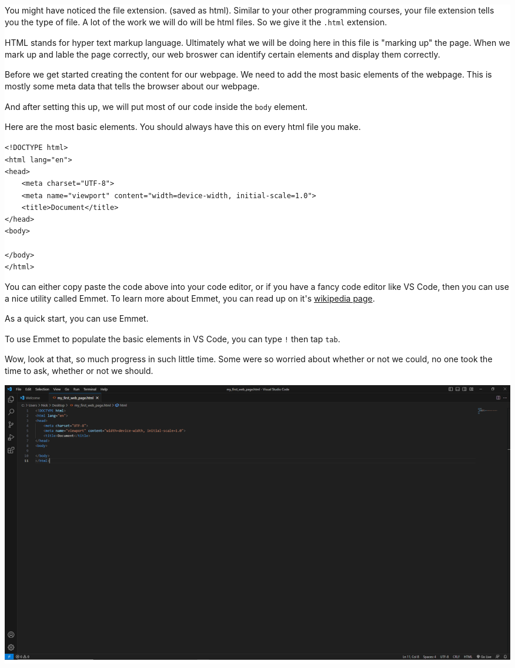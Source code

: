 You might have noticed the file extension. (saved as html). Similar to your other programming courses, your file extension tells you the type of file. A lot of the work we will do will be html files. So we give it the `.html` extension. 

HTML stands for hyper text markup language. Ultimately what we will be doing here in this file is "marking up" the page. When we mark up and lable the page correctly, our web broswer can identify certain elements and display them correctly. 

Before we get started creating the content for our webpage. We need to add the most basic elements of the webpage. This is mostly some meta data that tells the browser about our webpage.

And after setting this up, we will put most of our code inside the `body` element. 

Here are the most basic elements. You should always have this on every html file you make.

```
<!DOCTYPE html>
<html lang="en">
<head>
    <meta charset="UTF-8">
    <meta name="viewport" content="width=device-width, initial-scale=1.0">
    <title>Document</title>
</head>
<body>
    
</body>
</html>
```

You can either copy paste the code above into your code editor, or if you have a fancy code editor like VS Code, then you can use a nice utility called Emmet. To learn more about Emmet, you can read up on it's [wikipedia page](https://en.wikipedia.org/wiki/Emmet_(software)).

As a quick start, you can use Emmet. 

To use Emmet to populate the basic elements in VS Code, you can type `!` then tap `tab`.

Wow, look at that, so much progress in such little time. Some were so worried about whether or not we could, no one took the time to ask, whether or not we should.

![screen shot](3.png)
